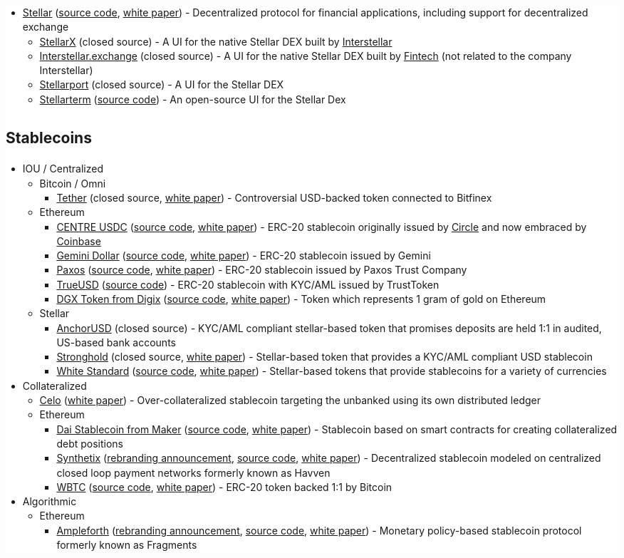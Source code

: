 - [Stellar](https://www.stellar.org/developers/guides/concepts/exchange.html) ([source code](https://github.com/stellar), [white paper](https://www.stellar.org/papers/stellar-consensus-protocol.pdf)) - Decentralized protocol for financial applications, including support for decentralized exchange
  - [StellarX](https://www.stellarx.com/) (closed source) - A UI for the native Stellar DEX built by [Interstellar](https://interstellar.com/)
  - [Interstellar.exchange](https://interstellar.exchange/) (closed source) - A UI for the native Stellar DEX built by [Fintech](https://www.fintech.cm/) (not related to the company Interstellar)
  - [Stellarport](https://stellarport.io) (closed source) - A UI for the Stellar DEX
  - [Stellarterm](https://stellarterm.com/) ([source code](https://github.com/stellarterm/stellarterm)) - An open-source UI for the Stellar Dex

<a name="stablecoins" />

## Stablecoins

- IOU / Centralized
  - Bitcoin / Omni
    - [Tether](https://tether.to) (closed source, [white paper](https://tether.to/wp-content/uploads/2016/06/TetherWhitePaper.pdf)) - Controversial USD-backed token connected to Bitfinex
  - Ethereum
    - [CENTRE USDC](https://www.centre.io/usdc) ([source code](https://github.com/centrehq), [white paper](https://www.centre.io/pdfs/centre-whitepaper.pdf)) - ERC-20 stablecoin originally issued by [Circle](https://www.circle.com/en/usdc) and now embraced by [Coinbase](https://blog.coinbase.com/coinbase-and-circle-announce-the-launch-of-usdc-a-digital-dollar-2cd6548d237)
    - [Gemini Dollar](https://gemini.com/dollar/) ([source code](https://github.com/gemini/dollar), [white paper](https://gemini.com/wp-content/themes/gemini/assets/img/dollar/gemini-dollar-whitepaper.pdf)) - ERC-20 stablecoin issued by Gemini
    - [Paxos](https://www.paxos.com/pax/) ([source code](https://github.com/paxosglobal/pax-contracts), [white paper](https://www.paxos.com/wp-content/uploads/2019/02/PAX_Whitepaper.pdf)) - ERC-20 stablecoin issued by Paxos Trust Company
    - [TrueUSD](https://www.trusttoken.com/trueusd/) ([source code](https://github.com/trusttoken/true-currencies)) - ERC-20 stablecoin with KYC/AML issued by TrustToken
    - [DGX Token from Digix](https://digix.global/dgx) ([source code](https://github.com/DigixGlobal), [white paper](https://github.com/DigixGlobal/digix-press-kit/blob/master/digix-whitepaper.pdf)) - Token which represents 1 gram of gold on Ethereum
  - Stellar
    - [AnchorUSD](https://www.anchorusd.com/) (closed source) - KYC/AML compliant stellar-based token that promises deposits are held 1:1 in audited, US-based bank accounts
    - [Stronghold](https://stronghold.co/stronghold-usd/) (closed source, [white paper](https://docsend.com/view/gg3p9ce)) - Stellar-based token that provides a KYC/AML compliant USD stablecoin
    - [White Standard](https://thewhitecompanyus.com/white-standard/) ([source code](https://github.com/thewhitecompany/whitestandard#), [white paper](https://thewhitecompanyus.com/white-paper)) - Stellar-based tokens that provide stablecoins for a variety of currencies
- Collateralized
  - [Celo](https://celo.org) ([white paper](https://storage.googleapis.com/celo_whitepapers/Celo__A_Multi_Asset_Cryptographic_Protocol_for_Decentralized_Social_Payments.pdf)) - Over-collateralized stablecoin targeting the unbanked using its own distributed ledger
  - Ethereum
    - [Dai Stablecoin from Maker](https://makerdao.com/dai) ([source code](https://github.com/makerdao), [white paper](https://makerdao.com/whitepaper/)) - Stablecoin based on smart contracts for creating collateralized debt positions
    - [Synthetix](https://www.synthetix.io/) ([rebranding announcement](https://blog.synthetix.io/havven-is-transforming-into-synthetix/), [source code](https://github.com/Synthetixio/synthetix), [white paper](https://www.synthetix.io/uploads/synthetix_whitepaper.pdf)) - Decentralized stablecoin modeled on centralized closed loop payment networks formerly known as Havven
     - [WBTC](https://www.wbtc.network) ([source code](https://github.com/WrappedBTC/bitcoin-token-smart-contracts), [white paper](https://www.wbtc.network/assets/wrapped-tokens-whitepaper.pdf)) - ERC-20 token backed 1:1 by Bitcoin
- Algorithmic
  - Ethereum
    - [Ampleforth](https://www.ampleforth.org/) ([rebranding announcement](https://medium.com/ampleforth/fragments-to-ampleforth-thoughts-behind-the-name-change-e38bf95077b2), [source code](https://github.com/ampleforth), [white paper](https://www.ampleforth.org/paper/)) - Monetary policy-based stablecoin protocol formerly known as Fragments